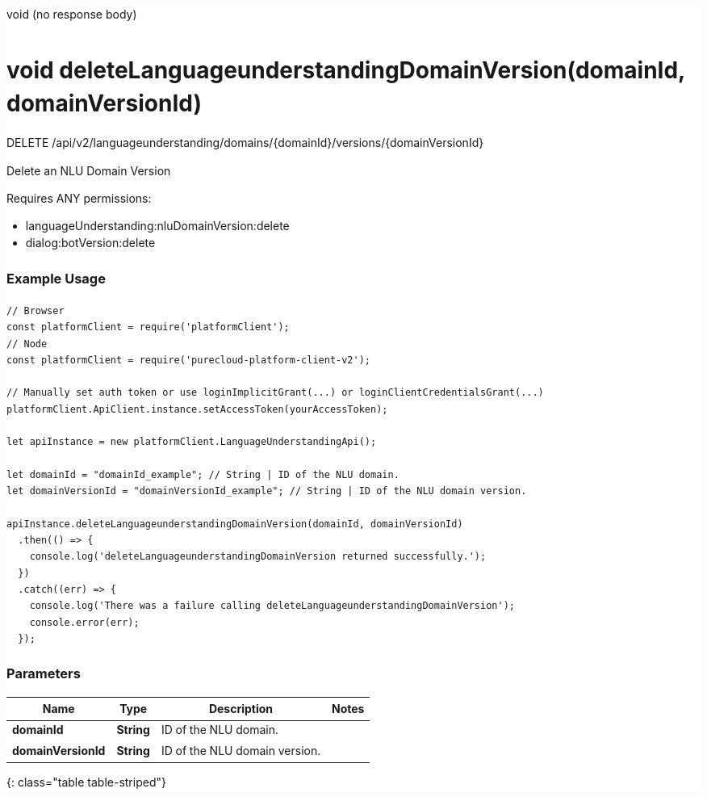 void (no response body)

<a name="deleteLanguageunderstandingDomainVersion"></a>

# void deleteLanguageunderstandingDomainVersion(domainId, domainVersionId)



DELETE /api/v2/languageunderstanding/domains/{domainId}/versions/{domainVersionId}

Delete an NLU Domain Version



Requires ANY permissions: 

* languageUnderstanding:nluDomainVersion:delete
* dialog:botVersion:delete



### Example Usage

```{"language":"javascript"}
// Browser
const platformClient = require('platformClient');
// Node
const platformClient = require('purecloud-platform-client-v2');

// Manually set auth token or use loginImplicitGrant(...) or loginClientCredentialsGrant(...)
platformClient.ApiClient.instance.setAccessToken(yourAccessToken);

let apiInstance = new platformClient.LanguageUnderstandingApi();

let domainId = "domainId_example"; // String | ID of the NLU domain.
let domainVersionId = "domainVersionId_example"; // String | ID of the NLU domain version.

apiInstance.deleteLanguageunderstandingDomainVersion(domainId, domainVersionId)
  .then(() => {
    console.log('deleteLanguageunderstandingDomainVersion returned successfully.');
  })
  .catch((err) => {
    console.log('There was a failure calling deleteLanguageunderstandingDomainVersion');
    console.error(err);
  });
```

### Parameters


| Name | Type | Description  | Notes |
| ------------- | ------------- | ------------- | ------------- |
 **domainId** | **String** | ID of the NLU domain. |  |
 **domainVersionId** | **String** | ID of the NLU domain version. |  |
{: class="table table-striped"}
